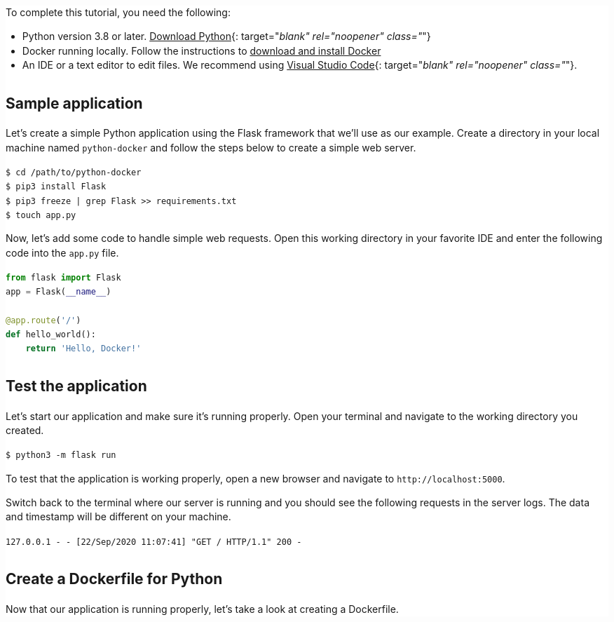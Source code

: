 To complete this tutorial, you need the following:

- Python version 3.8 or later. [Download Python](https://www.python.org/downloads/){: target="_blank" rel="noopener" class="_"}
- Docker running locally. Follow the instructions to [download and install Docker](../../desktop/index.md)
- An IDE or a text editor to edit files. We recommend using [Visual Studio Code](https://code.visualstudio.com/Download){: target="_blank" rel="noopener" class="_"}.

## Sample application

Let’s create a simple Python application using the Flask framework that we’ll use as our example. Create a directory in your local machine named `python-docker` and follow the steps below to create a simple web server.

```console
$ cd /path/to/python-docker
$ pip3 install Flask
$ pip3 freeze | grep Flask >> requirements.txt
$ touch app.py
```

Now, let’s add some code to handle simple web requests. Open this working directory in your favorite IDE and enter the following code into the `app.py` file.

```python
from flask import Flask
app = Flask(__name__)

@app.route('/')
def hello_world():
    return 'Hello, Docker!'
```

## Test the application

Let’s start our application and make sure it’s running properly. Open your terminal and navigate to the working directory you created.

```console
$ python3 -m flask run
```

To test that the application is working properly, open a new browser and navigate to `http://localhost:5000`.

Switch back to the terminal where our server is running and you should see the following requests in the server logs. The data and timestamp will be different on your machine.

```shell
127.0.0.1 - - [22/Sep/2020 11:07:41] "GET / HTTP/1.1" 200 -
```

## Create a Dockerfile for Python

Now that our application is running properly, let’s take a look at creating a Dockerfile.
